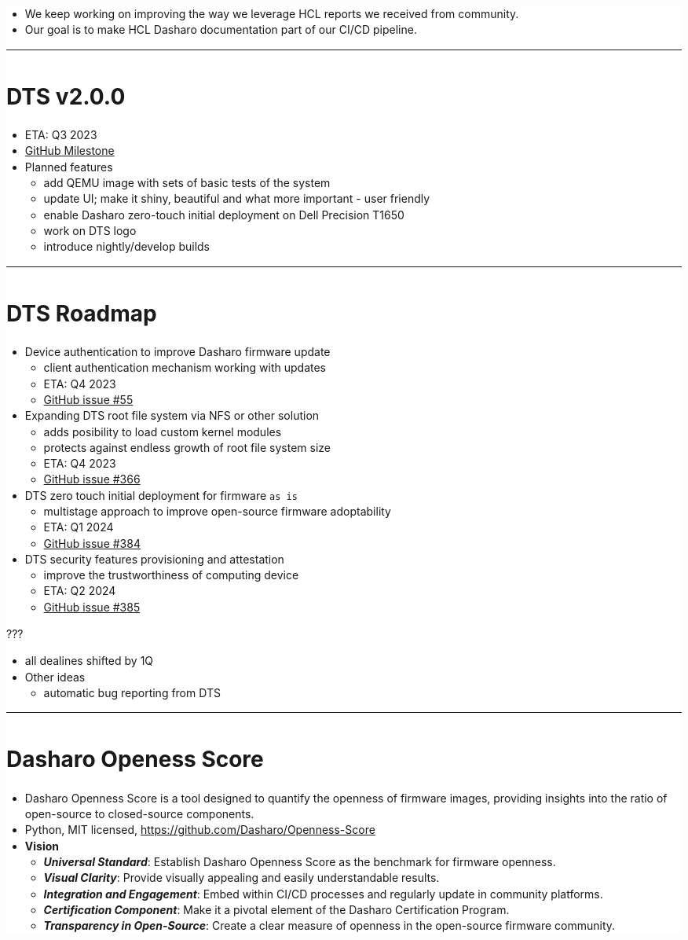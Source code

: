 * We keep working on improving the way we leverage HCL reports we received from
  community.
* Our goal is to make HCL Dasharo documentation part of our CI/CD pipeline.

---

# DTS v2.0.0

* ETA: Q3 2023
* [GitHub Milestone](https://github.com/Dasharo/dasharo-issues/milestone/5)
* Planned features
  - add QEMU image with sets of basic tests of the system
  - update UI; make it shiny, beautiful and what more important - user friendly
  - enable Dasharo zero-touch initial deployment on Dell Precision T1650
  - work on DTS logo
  - introduce nightly/develop builds

---

# DTS Roadmap

* Device authentication to improve Dasharo firmware update
  - client authentication mechanism working with updates
  - ETA: Q4 2023
  - [GitHub issue #55](https://github.com/Dasharo/dasharo-issues/issues/55)
* Expanding DTS root file system via NFS or other solution
  - adds posibility to load custom kernel modules
  - protects against endless growth of root file system size
  - ETA: Q4 2023
  - [GitHub issue #366](https://github.com/Dasharo/dasharo-issues/issues/366)
* DTS zero touch initial deployment for firmware `as is`
  - multistage approach to improve open-source firmware adoptability
  - ETA: Q1 2024
  - [GitHub issue #384](https://github.com/Dasharo/dasharo-issues/issues/384)
* DTS security features provisioning and attestation
  - improve the trustworthiness of computing device
  - ETA: Q2 2024
  - [GitHub issue #385](https://github.com/Dasharo/dasharo-issues/issues/385)

???

* all dealines shifted by 1Q
* Other ideas
	- automatic bug reporting from DTS

---

# Dasharo Openess Score

* Dasharo Openness Score is a tool designed to quantify the openness of 
firmware images, providing insights into the ratio of open-source to
closed-source components.
* Python, MIT licensed, https://github.com/Dasharo/Openness-Score
* **Vision**
    * **_Universal Standard_**: Establish Dasharo Openness Score as the benchmark for firmware openness.
    * **_Visual Clarity_**: Provide visually appealing and easily understandable results.
    * **_Integration and Engagement_**: Embed within CI/CD processes and regularly update in community platforms.
    * **_Certification Component_**: Make it a pivotal element of the Dasharo Certification Program.
    * **_Transparency in Open-Source_**: Create a clear measure of openness in the open-source firmware community.
